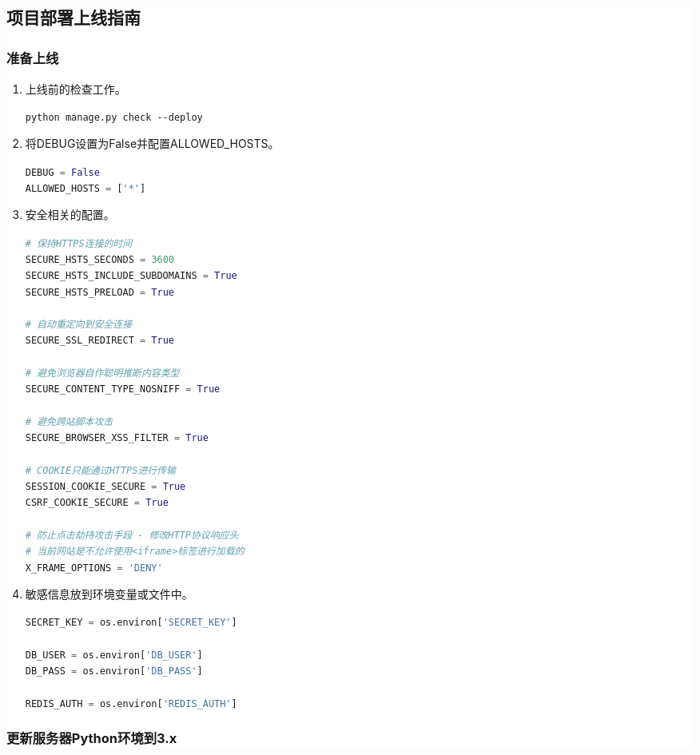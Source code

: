 ## 项目部署上线指南

### 准备上线

1. 上线前的检查工作。

   ```Shell
   python manage.py check --deploy
   ```

2. 将DEBUG设置为False并配置ALLOWED_HOSTS。

   ```Python
   DEBUG = False
   ALLOWED_HOSTS = ['*']
   ```

3. 安全相关的配置。

   ```Python
   # 保持HTTPS连接的时间
   SECURE_HSTS_SECONDS = 3600
   SECURE_HSTS_INCLUDE_SUBDOMAINS = True
   SECURE_HSTS_PRELOAD = True
   
   # 自动重定向到安全连接
   SECURE_SSL_REDIRECT = True
   
   # 避免浏览器自作聪明推断内容类型
   SECURE_CONTENT_TYPE_NOSNIFF = True
   
   # 避免跨站脚本攻击
   SECURE_BROWSER_XSS_FILTER = True
   
   # COOKIE只能通过HTTPS进行传输
   SESSION_COOKIE_SECURE = True
   CSRF_COOKIE_SECURE = True
   
   # 防止点击劫持攻击手段 - 修改HTTP协议响应头
   # 当前网站是不允许使用<iframe>标签进行加载的
   X_FRAME_OPTIONS = 'DENY'
   ```

4. 敏感信息放到环境变量或文件中。

   ```Python
   SECRET_KEY = os.environ['SECRET_KEY']
   
   DB_USER = os.environ['DB_USER']
   DB_PASS = os.environ['DB_PASS']
   
   REDIS_AUTH = os.environ['REDIS_AUTH']
   ```

### 更新服务器Python环境到3.x
